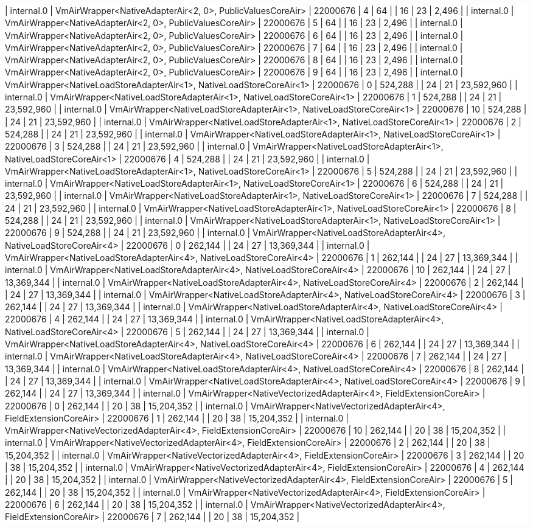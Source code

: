 | internal.0 | VmAirWrapper<NativeAdapterAir<2, 0>, PublicValuesCoreAir> | 22000676 | 4 | 64 |  | 16 | 23 | 2,496 | 
| internal.0 | VmAirWrapper<NativeAdapterAir<2, 0>, PublicValuesCoreAir> | 22000676 | 5 | 64 |  | 16 | 23 | 2,496 | 
| internal.0 | VmAirWrapper<NativeAdapterAir<2, 0>, PublicValuesCoreAir> | 22000676 | 6 | 64 |  | 16 | 23 | 2,496 | 
| internal.0 | VmAirWrapper<NativeAdapterAir<2, 0>, PublicValuesCoreAir> | 22000676 | 7 | 64 |  | 16 | 23 | 2,496 | 
| internal.0 | VmAirWrapper<NativeAdapterAir<2, 0>, PublicValuesCoreAir> | 22000676 | 8 | 64 |  | 16 | 23 | 2,496 | 
| internal.0 | VmAirWrapper<NativeAdapterAir<2, 0>, PublicValuesCoreAir> | 22000676 | 9 | 64 |  | 16 | 23 | 2,496 | 
| internal.0 | VmAirWrapper<NativeLoadStoreAdapterAir<1>, NativeLoadStoreCoreAir<1> | 22000676 | 0 | 524,288 |  | 24 | 21 | 23,592,960 | 
| internal.0 | VmAirWrapper<NativeLoadStoreAdapterAir<1>, NativeLoadStoreCoreAir<1> | 22000676 | 1 | 524,288 |  | 24 | 21 | 23,592,960 | 
| internal.0 | VmAirWrapper<NativeLoadStoreAdapterAir<1>, NativeLoadStoreCoreAir<1> | 22000676 | 10 | 524,288 |  | 24 | 21 | 23,592,960 | 
| internal.0 | VmAirWrapper<NativeLoadStoreAdapterAir<1>, NativeLoadStoreCoreAir<1> | 22000676 | 2 | 524,288 |  | 24 | 21 | 23,592,960 | 
| internal.0 | VmAirWrapper<NativeLoadStoreAdapterAir<1>, NativeLoadStoreCoreAir<1> | 22000676 | 3 | 524,288 |  | 24 | 21 | 23,592,960 | 
| internal.0 | VmAirWrapper<NativeLoadStoreAdapterAir<1>, NativeLoadStoreCoreAir<1> | 22000676 | 4 | 524,288 |  | 24 | 21 | 23,592,960 | 
| internal.0 | VmAirWrapper<NativeLoadStoreAdapterAir<1>, NativeLoadStoreCoreAir<1> | 22000676 | 5 | 524,288 |  | 24 | 21 | 23,592,960 | 
| internal.0 | VmAirWrapper<NativeLoadStoreAdapterAir<1>, NativeLoadStoreCoreAir<1> | 22000676 | 6 | 524,288 |  | 24 | 21 | 23,592,960 | 
| internal.0 | VmAirWrapper<NativeLoadStoreAdapterAir<1>, NativeLoadStoreCoreAir<1> | 22000676 | 7 | 524,288 |  | 24 | 21 | 23,592,960 | 
| internal.0 | VmAirWrapper<NativeLoadStoreAdapterAir<1>, NativeLoadStoreCoreAir<1> | 22000676 | 8 | 524,288 |  | 24 | 21 | 23,592,960 | 
| internal.0 | VmAirWrapper<NativeLoadStoreAdapterAir<1>, NativeLoadStoreCoreAir<1> | 22000676 | 9 | 524,288 |  | 24 | 21 | 23,592,960 | 
| internal.0 | VmAirWrapper<NativeLoadStoreAdapterAir<4>, NativeLoadStoreCoreAir<4> | 22000676 | 0 | 262,144 |  | 24 | 27 | 13,369,344 | 
| internal.0 | VmAirWrapper<NativeLoadStoreAdapterAir<4>, NativeLoadStoreCoreAir<4> | 22000676 | 1 | 262,144 |  | 24 | 27 | 13,369,344 | 
| internal.0 | VmAirWrapper<NativeLoadStoreAdapterAir<4>, NativeLoadStoreCoreAir<4> | 22000676 | 10 | 262,144 |  | 24 | 27 | 13,369,344 | 
| internal.0 | VmAirWrapper<NativeLoadStoreAdapterAir<4>, NativeLoadStoreCoreAir<4> | 22000676 | 2 | 262,144 |  | 24 | 27 | 13,369,344 | 
| internal.0 | VmAirWrapper<NativeLoadStoreAdapterAir<4>, NativeLoadStoreCoreAir<4> | 22000676 | 3 | 262,144 |  | 24 | 27 | 13,369,344 | 
| internal.0 | VmAirWrapper<NativeLoadStoreAdapterAir<4>, NativeLoadStoreCoreAir<4> | 22000676 | 4 | 262,144 |  | 24 | 27 | 13,369,344 | 
| internal.0 | VmAirWrapper<NativeLoadStoreAdapterAir<4>, NativeLoadStoreCoreAir<4> | 22000676 | 5 | 262,144 |  | 24 | 27 | 13,369,344 | 
| internal.0 | VmAirWrapper<NativeLoadStoreAdapterAir<4>, NativeLoadStoreCoreAir<4> | 22000676 | 6 | 262,144 |  | 24 | 27 | 13,369,344 | 
| internal.0 | VmAirWrapper<NativeLoadStoreAdapterAir<4>, NativeLoadStoreCoreAir<4> | 22000676 | 7 | 262,144 |  | 24 | 27 | 13,369,344 | 
| internal.0 | VmAirWrapper<NativeLoadStoreAdapterAir<4>, NativeLoadStoreCoreAir<4> | 22000676 | 8 | 262,144 |  | 24 | 27 | 13,369,344 | 
| internal.0 | VmAirWrapper<NativeLoadStoreAdapterAir<4>, NativeLoadStoreCoreAir<4> | 22000676 | 9 | 262,144 |  | 24 | 27 | 13,369,344 | 
| internal.0 | VmAirWrapper<NativeVectorizedAdapterAir<4>, FieldExtensionCoreAir> | 22000676 | 0 | 262,144 |  | 20 | 38 | 15,204,352 | 
| internal.0 | VmAirWrapper<NativeVectorizedAdapterAir<4>, FieldExtensionCoreAir> | 22000676 | 1 | 262,144 |  | 20 | 38 | 15,204,352 | 
| internal.0 | VmAirWrapper<NativeVectorizedAdapterAir<4>, FieldExtensionCoreAir> | 22000676 | 10 | 262,144 |  | 20 | 38 | 15,204,352 | 
| internal.0 | VmAirWrapper<NativeVectorizedAdapterAir<4>, FieldExtensionCoreAir> | 22000676 | 2 | 262,144 |  | 20 | 38 | 15,204,352 | 
| internal.0 | VmAirWrapper<NativeVectorizedAdapterAir<4>, FieldExtensionCoreAir> | 22000676 | 3 | 262,144 |  | 20 | 38 | 15,204,352 | 
| internal.0 | VmAirWrapper<NativeVectorizedAdapterAir<4>, FieldExtensionCoreAir> | 22000676 | 4 | 262,144 |  | 20 | 38 | 15,204,352 | 
| internal.0 | VmAirWrapper<NativeVectorizedAdapterAir<4>, FieldExtensionCoreAir> | 22000676 | 5 | 262,144 |  | 20 | 38 | 15,204,352 | 
| internal.0 | VmAirWrapper<NativeVectorizedAdapterAir<4>, FieldExtensionCoreAir> | 22000676 | 6 | 262,144 |  | 20 | 38 | 15,204,352 | 
| internal.0 | VmAirWrapper<NativeVectorizedAdapterAir<4>, FieldExtensionCoreAir> | 22000676 | 7 | 262,144 |  | 20 | 38 | 15,204,352 | 